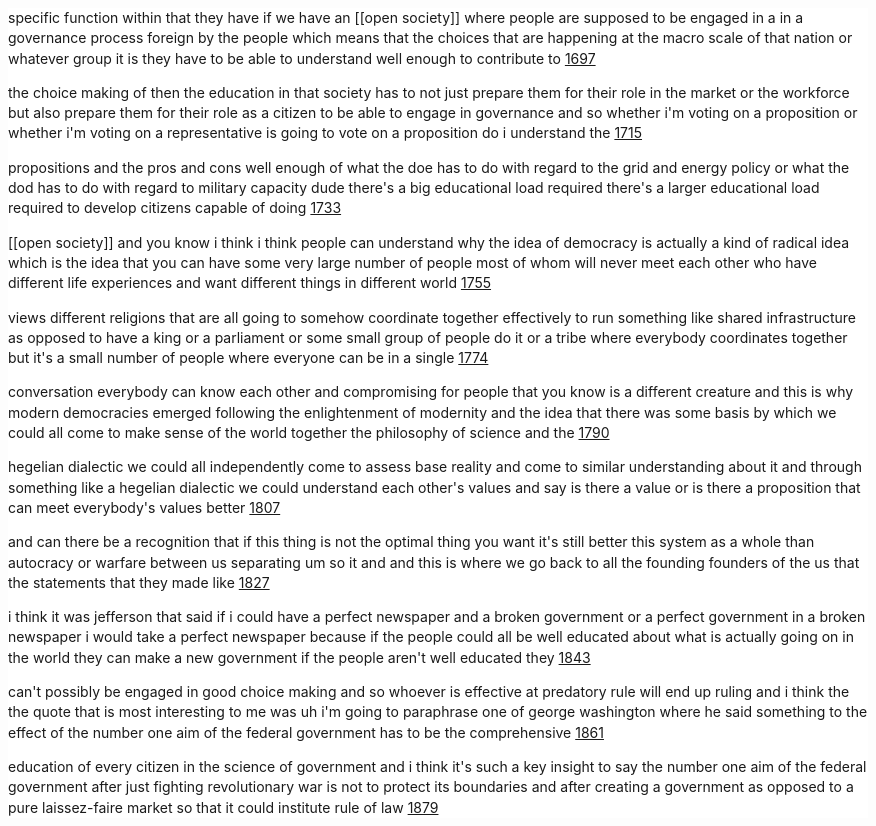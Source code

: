 specific function within that they have if we have an [[open society]] where people are supposed to be engaged in a in a governance process foreign by the people which means that the choices that are happening at the macro scale of that nation or whatever group it is they have to be able to understand well enough to contribute to [1697](https://www.youtube.com/watch?v=XQpoGL0yIFE&t=1697.44s)

the choice making of then the education in that society has to not just prepare them for their role in the market or the workforce but also prepare them for their role as a citizen to be able to engage in governance and so whether i'm voting on a proposition or whether i'm voting on a representative is going to vote on a proposition do i understand the [1715](https://www.youtube.com/watch?v=XQpoGL0yIFE&t=1715.36s)

propositions and the pros and cons well enough of what the doe has to do with regard to the grid and energy policy or what the dod has to do with regard to military capacity dude there's a big educational load required there's a larger educational load required to develop citizens capable of doing [1733](https://www.youtube.com/watch?v=XQpoGL0yIFE&t=1733.52s)

[[open society]] and you know i think i think people can understand why the idea of democracy is actually a kind of radical idea which is the idea that you can have some very large number of people most of whom will never meet each other who have different life experiences and want different things in different world [1755](https://www.youtube.com/watch?v=XQpoGL0yIFE&t=1755.679s)

views different religions that are all going to somehow coordinate together effectively to run something like shared infrastructure as opposed to have a king or a parliament or some small group of people do it or a tribe where everybody coordinates together but it's a small number of people where everyone can be in a single [1774](https://www.youtube.com/watch?v=XQpoGL0yIFE&t=1774.0s)

conversation everybody can know each other and compromising for people that you know is a different creature and this is why modern democracies emerged following the enlightenment of modernity and the idea that there was some basis by which we could all come to make sense of the world together the philosophy of science and the [1790](https://www.youtube.com/watch?v=XQpoGL0yIFE&t=1790.559s)

hegelian dialectic we could all independently come to assess base reality and come to similar understanding about it and through something like a hegelian dialectic we could understand each other's values and say is there a value or is there a proposition that can meet everybody's values better [1807](https://www.youtube.com/watch?v=XQpoGL0yIFE&t=1807.12s)

and can there be a recognition that if this thing is not the optimal thing you want it's still better this system as a whole than autocracy or warfare between us separating um so it and and this is where we go back to all the founding founders of the us that the statements that they made like [1827](https://www.youtube.com/watch?v=XQpoGL0yIFE&t=1827.76s)

i think it was jefferson that said if i could have a perfect newspaper and a broken government or a perfect government in a broken newspaper i would take a perfect newspaper because if the people could all be well educated about what is actually going on in the world they can make a new government if the people aren't well educated they [1843](https://www.youtube.com/watch?v=XQpoGL0yIFE&t=1843.44s)

can't possibly be engaged in good choice making and so whoever is effective at predatory rule will end up ruling and i think the the quote that is most interesting to me was uh i'm going to paraphrase one of george washington where he said something to the effect of the number one aim of the federal government has to be the comprehensive [1861](https://www.youtube.com/watch?v=XQpoGL0yIFE&t=1861.76s)

education of every citizen in the science of government and i think it's such a key insight to say the number one aim of the federal government after just fighting revolutionary war is not to protect its boundaries and after creating a government as opposed to a pure laissez-faire market so that it could institute rule of law [1879](https://www.youtube.com/watch?v=XQpoGL0yIFE&t=1879.44s)
